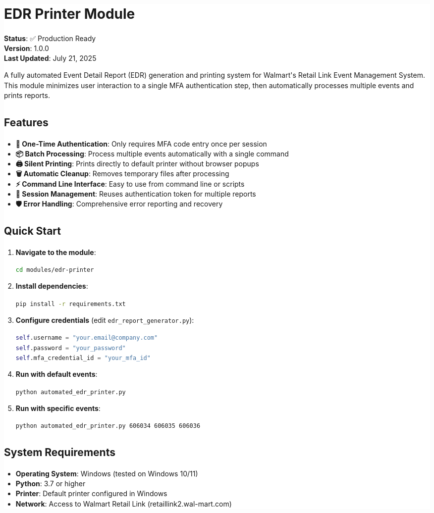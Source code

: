 # EDR Printer Module

**Status**: ✅ Production Ready  
**Version**: 1.0.0  
**Last Updated**: July 21, 2025

A fully automated Event Detail Report (EDR) generation and printing system for Walmart's Retail Link Event Management System. This module minimizes user interaction to a single MFA authentication step, then automatically processes multiple events and prints reports.

## Features

- **🔐 One-Time Authentication**: Only requires MFA code entry once per session
- **📦 Batch Processing**: Process multiple events automatically with a single command
- **🖨️ Silent Printing**: Prints directly to default printer without browser popups
- **🗑️ Automatic Cleanup**: Removes temporary files after processing
- **⚡ Command Line Interface**: Easy to use from command line or scripts
- **🔄 Session Management**: Reuses authentication token for multiple reports
- **🛡️ Error Handling**: Comprehensive error reporting and recovery

## Quick Start

1. **Navigate to the module**:
   ```bash
   cd modules/edr-printer
   ```

2. **Install dependencies**:
   ```bash
   pip install -r requirements.txt
   ```

3. **Configure credentials** (edit `edr_report_generator.py`):
   ```python
   self.username = "your.email@company.com"
   self.password = "your_password"
   self.mfa_credential_id = "your_mfa_id"
   ```

4. **Run with default events**:
   ```bash
   python automated_edr_printer.py
   ```

5. **Run with specific events**:
   ```bash
   python automated_edr_printer.py 606034 606035 606036
   ```

## System Requirements

- **Operating System**: Windows (tested on Windows 10/11)
- **Python**: 3.7 or higher
- **Printer**: Default printer configured in Windows
- **Network**: Access to Walmart Retail Link (retaillink2.wal-mart.com)
